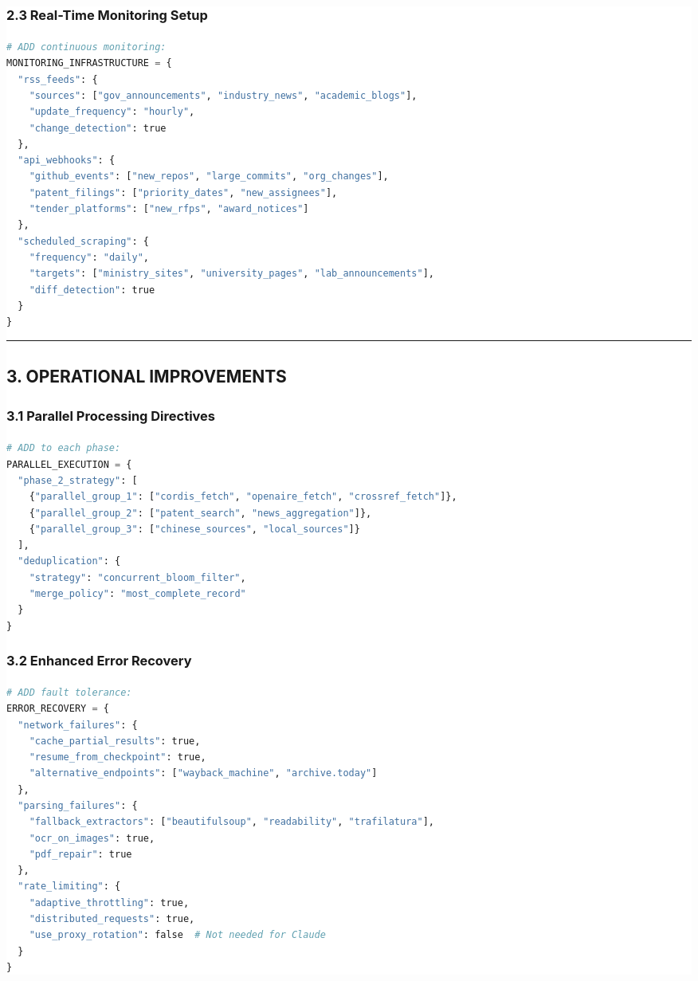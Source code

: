 ### 2.3 Real-Time Monitoring Setup
```python
# ADD continuous monitoring:
MONITORING_INFRASTRUCTURE = {
  "rss_feeds": {
    "sources": ["gov_announcements", "industry_news", "academic_blogs"],
    "update_frequency": "hourly",
    "change_detection": true
  },
  "api_webhooks": {
    "github_events": ["new_repos", "large_commits", "org_changes"],
    "patent_filings": ["priority_dates", "new_assignees"],
    "tender_platforms": ["new_rfps", "award_notices"]
  },
  "scheduled_scraping": {
    "frequency": "daily",
    "targets": ["ministry_sites", "university_pages", "lab_announcements"],
    "diff_detection": true
  }
}
```

---

## 3. OPERATIONAL IMPROVEMENTS

### 3.1 Parallel Processing Directives
```python
# ADD to each phase:
PARALLEL_EXECUTION = {
  "phase_2_strategy": [
    {"parallel_group_1": ["cordis_fetch", "openaire_fetch", "crossref_fetch"]},
    {"parallel_group_2": ["patent_search", "news_aggregation"]},
    {"parallel_group_3": ["chinese_sources", "local_sources"]}
  ],
  "deduplication": {
    "strategy": "concurrent_bloom_filter",
    "merge_policy": "most_complete_record"
  }
}
```

### 3.2 Enhanced Error Recovery
```python
# ADD fault tolerance:
ERROR_RECOVERY = {
  "network_failures": {
    "cache_partial_results": true,
    "resume_from_checkpoint": true,
    "alternative_endpoints": ["wayback_machine", "archive.today"]
  },
  "parsing_failures": {
    "fallback_extractors": ["beautifulsoup", "readability", "trafilatura"],
    "ocr_on_images": true,
    "pdf_repair": true
  },
  "rate_limiting": {
    "adaptive_throttling": true,
    "distributed_requests": true,
    "use_proxy_rotation": false  # Not needed for Claude
  }
}
```
